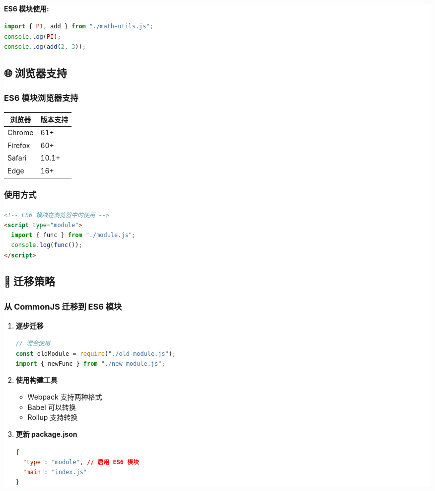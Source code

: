 **ES6 模块使用:**

```javascript
import { PI, add } from "./math-utils.js";
console.log(PI);
console.log(add(2, 3));
```

## 🌐 浏览器支持

### ES6 模块浏览器支持

| 浏览器  | 版本支持 |
| ------- | -------- |
| Chrome  | 61+      |
| Firefox | 60+      |
| Safari  | 10.1+    |
| Edge    | 16+      |

### 使用方式

```html
<!-- ES6 模块在浏览器中的使用 -->
<script type="module">
  import { func } from "./module.js";
  console.log(func());
</script>
```

## 🔄 迁移策略

### 从 CommonJS 迁移到 ES6 模块

1. **逐步迁移**

   ```javascript
   // 混合使用
   const oldModule = require("./old-module.js");
   import { newFunc } from "./new-module.js";
   ```

2. **使用构建工具**

   - Webpack 支持两种格式
   - Babel 可以转换
   - Rollup 支持转换

3. **更新 package.json**
   ```json
   {
     "type": "module", // 启用 ES6 模块
     "main": "index.js"
   }
   ```
